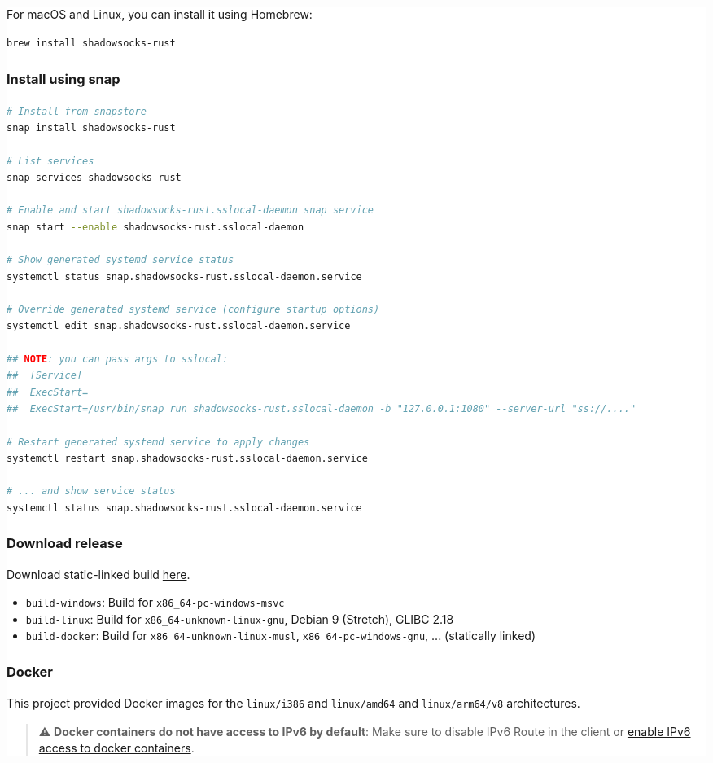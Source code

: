 For macOS and Linux, you can install it using [Homebrew](https://brew.sh/):

```bash
brew install shadowsocks-rust
```

### **Install using snap**

```bash
# Install from snapstore
snap install shadowsocks-rust

# List services
snap services shadowsocks-rust

# Enable and start shadowsocks-rust.sslocal-daemon snap service
snap start --enable shadowsocks-rust.sslocal-daemon

# Show generated systemd service status
systemctl status snap.shadowsocks-rust.sslocal-daemon.service

# Override generated systemd service (configure startup options)
systemctl edit snap.shadowsocks-rust.sslocal-daemon.service

## NOTE: you can pass args to sslocal:
##  [Service]
##  ExecStart=
##  ExecStart=/usr/bin/snap run shadowsocks-rust.sslocal-daemon -b "127.0.0.1:1080" --server-url "ss://...."

# Restart generated systemd service to apply changes
systemctl restart snap.shadowsocks-rust.sslocal-daemon.service

# ... and show service status
systemctl status snap.shadowsocks-rust.sslocal-daemon.service
```

### **Download release**

Download static-linked build [here](https://github.com/shadowsocks/shadowsocks-rust/releases).

- `build-windows`: Build for `x86_64-pc-windows-msvc`
- `build-linux`: Build for `x86_64-unknown-linux-gnu`, Debian 9 (Stretch), GLIBC 2.18
- `build-docker`: Build for `x86_64-unknown-linux-musl`, `x86_64-pc-windows-gnu`, ... (statically linked)

### **Docker**

This project provided Docker images for the `linux/i386` and `linux/amd64` and `linux/arm64/v8` architectures.

> :warning: **Docker containers do not have access to IPv6 by default**: Make sure to disable IPv6 Route in the client or [enable IPv6 access to docker containers](https://docs.docker.com/config/daemon/ipv6/#use-ipv6-for-the-default-bridge-network).
